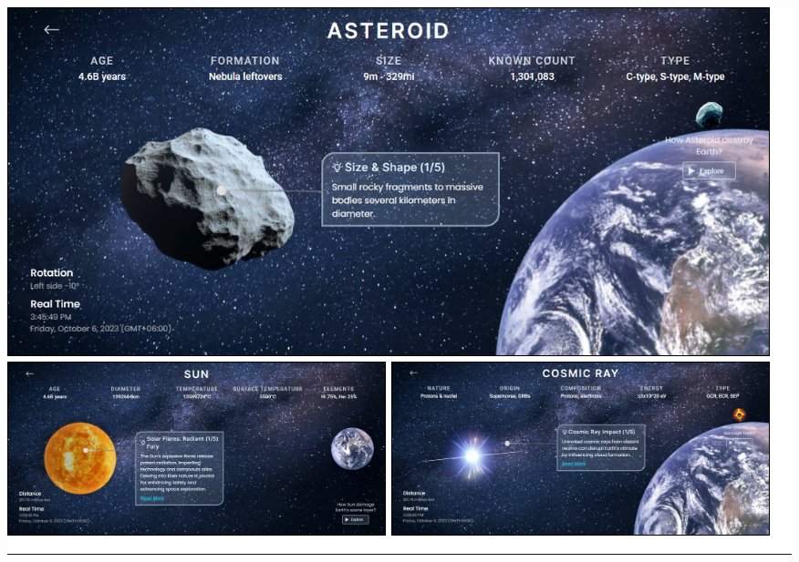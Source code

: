   <img src="./template/images/asteroid.png" alt="Image 2" style="width:97%; border: 1px solid black; display:inline-block;">
  <img src="./template/images/sun-mission.png" alt="Image 1" style="width:48%; border: 1px solid black; margin-right: 2px; display:inline-block;">
  <img src="./template/images/cosmic-ray.png" alt="Image 2" style="width:48%; border: 1px solid black; display:inline-block;"><hr>